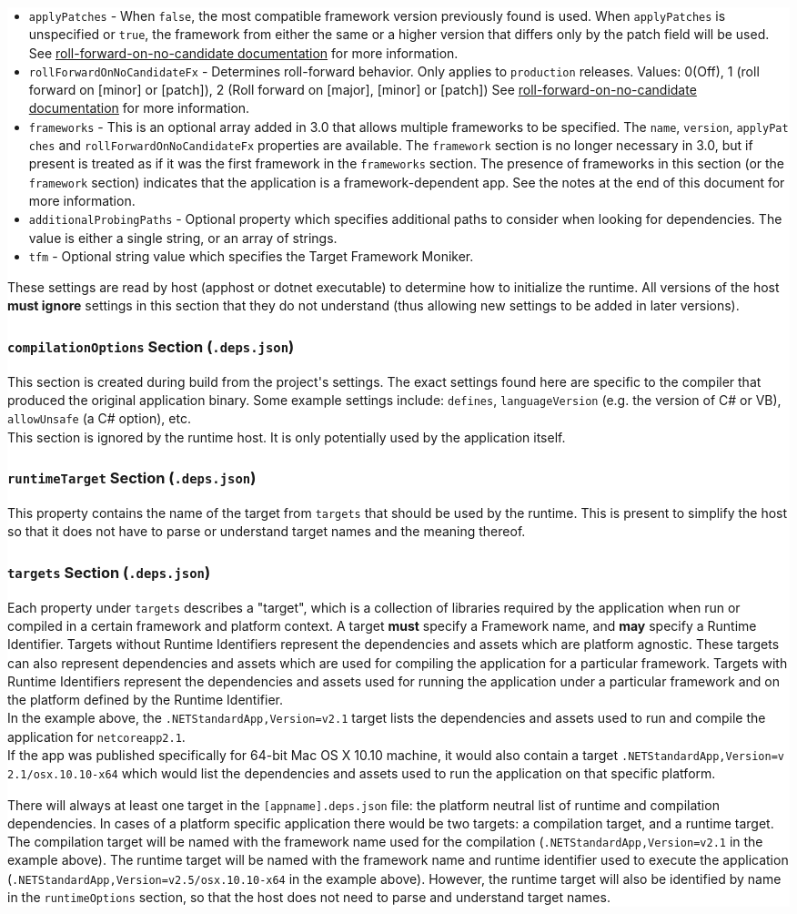 * `applyPatches` - When `false`, the most compatible framework version previously found is used. When `applyPatches` is unspecified or `true`, the framework from either the same or a higher version that differs only by the patch field will be used. See [roll-forward-on-no-candidate documentation](https://github.com/dotnet/core-setup/blob/master/Documentation/design-docs/roll-forward-on-no-candidate-fx.md) for more information.
* `rollForwardOnNoCandidateFx` - Determines roll-forward behavior. Only applies to `production` releases. Values: 0(Off), 1 (roll forward on [minor] or [patch]), 2 (Roll forward on [major], [minor] or [patch])
 See [roll-forward-on-no-candidate documentation](https://github.com/dotnet/core-setup/blob/master/Documentation/design-docs/roll-forward-on-no-candidate-fx.md) for more information.
* `frameworks` - This is an optional array added in 3.0 that allows multiple frameworks to be specified. The `name`, `version`, `applyPatches` and `rollForwardOnNoCandidateFx` properties are available. The `framework` section is no longer necessary in 3.0, but if present is treated as if it was the first framework in the `frameworks` section. The presence of frameworks in this section (or the `framework` section) indicates that the application is a framework-dependent app. See the notes at the end of this document for more information.
* `additionalProbingPaths` - Optional property which specifies additional paths to consider when looking for dependencies. The value is either a single string, or an array of strings.
* `tfm` - Optional string value which specifies the Target Framework Moniker.

These settings are read by host (apphost or dotnet executable) to determine how to initialize the runtime. All versions of the host **must ignore** settings in this section that they do not understand (thus allowing new settings to be added in later versions).

### `compilationOptions` Section (`.deps.json`)

This section is created during build from the project's settings. The exact settings found here are specific to the compiler that produced the original application binary. Some example settings include: `defines`, `languageVersion` (e.g. the version of C# or VB), `allowUnsafe` (a C# option), etc.  
This section is ignored by the runtime host. It is only potentially used by the application itself.

### `runtimeTarget` Section (`.deps.json`)

This property contains the name of the target from `targets` that should be used by the runtime. This is present to simplify the host so that it does not have to parse or understand target names and the meaning thereof.

### `targets` Section (`.deps.json`)

Each property under `targets` describes a "target", which is a collection of libraries required by the application when run or compiled in a certain framework and platform context. A target **must** specify a Framework name, and **may** specify a Runtime Identifier. Targets without Runtime Identifiers represent the dependencies and assets which are platform agnostic. These targets can also represent dependencies and assets which are used for compiling the application for a particular framework. Targets with Runtime Identifiers represent the dependencies and assets used for running the application under a particular framework and on the platform defined by the Runtime Identifier.  
In the example above, the `.NETStandardApp,Version=v2.1` target lists the dependencies and assets used to run and compile the application for `netcoreapp2.1`.  
If the app was published specifically for 64-bit Mac OS X 10.10 machine, it would also contain a target `.NETStandardApp,Version=v2.1/osx.10.10-x64` which would list the dependencies and assets used to run the application on that specific platform.

There will always at least one target in the `[appname].deps.json` file: the platform neutral list of runtime and compilation dependencies. In cases of a platform specific application there would be two targets: a compilation target, and a runtime target. The compilation target will be named with the framework name used for the compilation (`.NETStandardApp,Version=v2.1` in the example above). The runtime target will be named with the framework name and runtime identifier used to execute the application (`.NETStandardApp,Version=v2.5/osx.10.10-x64` in the example above). However, the runtime target will also be identified by name in the `runtimeOptions` section, so that the host does not need to parse and understand target names.
